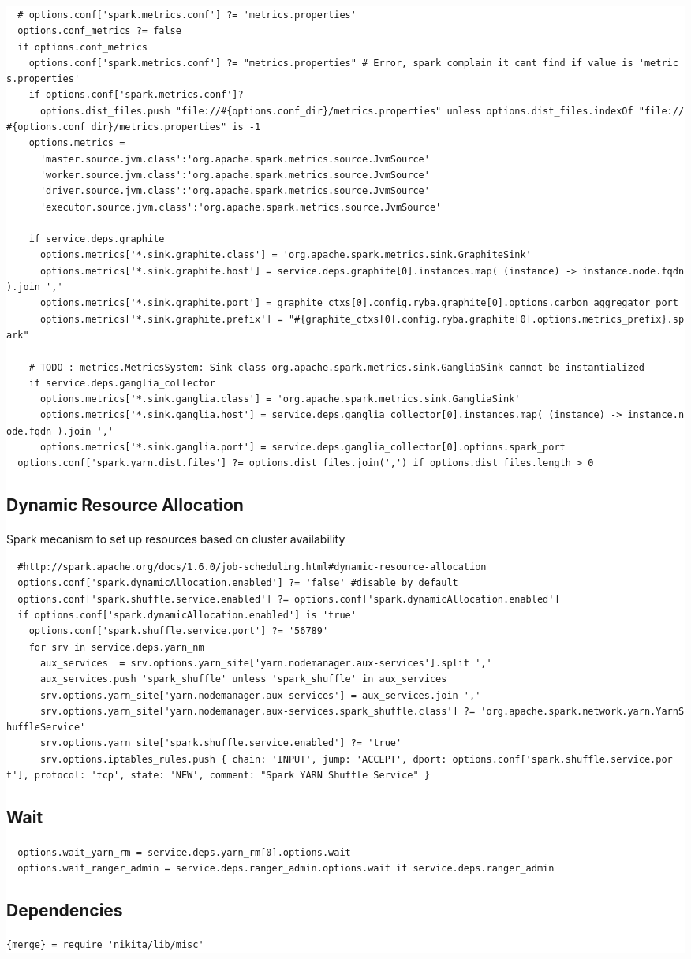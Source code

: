       # options.conf['spark.metrics.conf'] ?= 'metrics.properties'
      options.conf_metrics ?= false
      if options.conf_metrics
        options.conf['spark.metrics.conf'] ?= "metrics.properties" # Error, spark complain it cant find if value is 'metrics.properties'
        if options.conf['spark.metrics.conf']?
          options.dist_files.push "file://#{options.conf_dir}/metrics.properties" unless options.dist_files.indexOf "file://#{options.conf_dir}/metrics.properties" is -1
        options.metrics =
          'master.source.jvm.class':'org.apache.spark.metrics.source.JvmSource'
          'worker.source.jvm.class':'org.apache.spark.metrics.source.JvmSource'
          'driver.source.jvm.class':'org.apache.spark.metrics.source.JvmSource'
          'executor.source.jvm.class':'org.apache.spark.metrics.source.JvmSource'

        if service.deps.graphite
          options.metrics['*.sink.graphite.class'] = 'org.apache.spark.metrics.sink.GraphiteSink'
          options.metrics['*.sink.graphite.host'] = service.deps.graphite[0].instances.map( (instance) -> instance.node.fqdn ).join ','
          options.metrics['*.sink.graphite.port'] = graphite_ctxs[0].config.ryba.graphite[0].options.carbon_aggregator_port
          options.metrics['*.sink.graphite.prefix'] = "#{graphite_ctxs[0].config.ryba.graphite[0].options.metrics_prefix}.spark"

        # TODO : metrics.MetricsSystem: Sink class org.apache.spark.metrics.sink.GangliaSink cannot be instantialized
        if service.deps.ganglia_collector
          options.metrics['*.sink.ganglia.class'] = 'org.apache.spark.metrics.sink.GangliaSink'
          options.metrics['*.sink.ganglia.host'] = service.deps.ganglia_collector[0].instances.map( (instance) -> instance.node.fqdn ).join ','
          options.metrics['*.sink.ganglia.port'] = service.deps.ganglia_collector[0].options.spark_port
      options.conf['spark.yarn.dist.files'] ?= options.dist_files.join(',') if options.dist_files.length > 0

## Dynamic Resource Allocation

Spark mecanism to set up resources based on cluster availability

      #http://spark.apache.org/docs/1.6.0/job-scheduling.html#dynamic-resource-allocation
      options.conf['spark.dynamicAllocation.enabled'] ?= 'false' #disable by default
      options.conf['spark.shuffle.service.enabled'] ?= options.conf['spark.dynamicAllocation.enabled']
      if options.conf['spark.dynamicAllocation.enabled'] is 'true'
        options.conf['spark.shuffle.service.port'] ?= '56789'
        for srv in service.deps.yarn_nm
          aux_services  = srv.options.yarn_site['yarn.nodemanager.aux-services'].split ','
          aux_services.push 'spark_shuffle' unless 'spark_shuffle' in aux_services
          srv.options.yarn_site['yarn.nodemanager.aux-services'] = aux_services.join ','
          srv.options.yarn_site['yarn.nodemanager.aux-services.spark_shuffle.class'] ?= 'org.apache.spark.network.yarn.YarnShuffleService'
          srv.options.yarn_site['spark.shuffle.service.enabled'] ?= 'true'
          srv.options.iptables_rules.push { chain: 'INPUT', jump: 'ACCEPT', dport: options.conf['spark.shuffle.service.port'], protocol: 'tcp', state: 'NEW', comment: "Spark YARN Shuffle Service" }

## Wait

      options.wait_yarn_rm = service.deps.yarn_rm[0].options.wait
      options.wait_ranger_admin = service.deps.ranger_admin.options.wait if service.deps.ranger_admin

## Dependencies

    {merge} = require 'nikita/lib/misc'


[secu]: http://spark.apache.org/docs/latest/security.html
